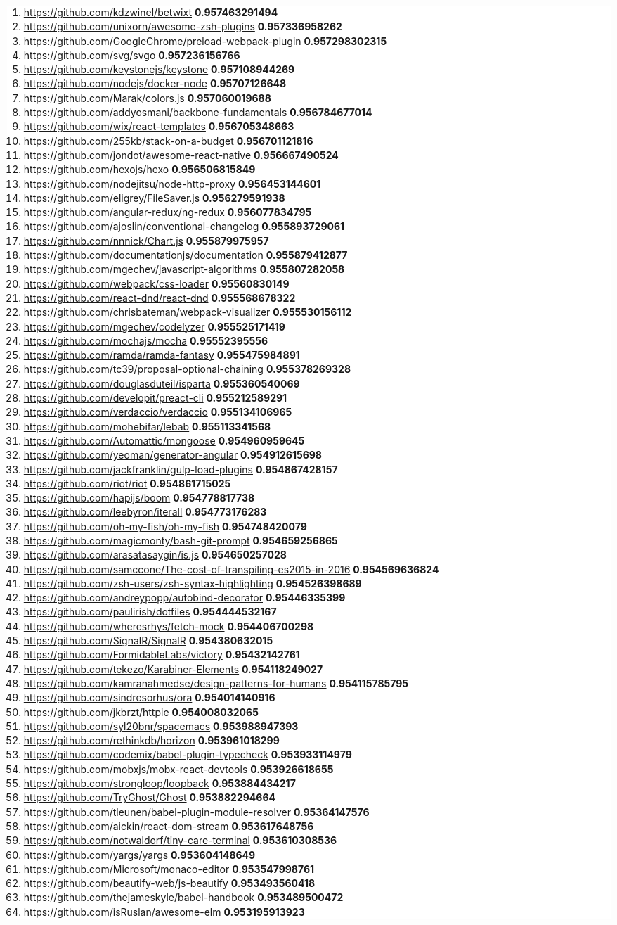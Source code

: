  1. https://github.com/kdzwinel/betwixt **0.957463291494**
 1. https://github.com/unixorn/awesome-zsh-plugins **0.957336958262**
 1. https://github.com/GoogleChrome/preload-webpack-plugin **0.957298302315**
 1. https://github.com/svg/svgo **0.957236156766**
 1. https://github.com/keystonejs/keystone **0.957108944269**
 1. https://github.com/nodejs/docker-node **0.95707126648**
 1. https://github.com/Marak/colors.js **0.957060019688**
 1. https://github.com/addyosmani/backbone-fundamentals **0.956784677014**
 1. https://github.com/wix/react-templates **0.956705348663**
 1. https://github.com/255kb/stack-on-a-budget **0.956701121816**
 1. https://github.com/jondot/awesome-react-native **0.956667490524**
 1. https://github.com/hexojs/hexo **0.956506815849**
 1. https://github.com/nodejitsu/node-http-proxy **0.956453144601**
 1. https://github.com/eligrey/FileSaver.js **0.956279591938**
 1. https://github.com/angular-redux/ng-redux **0.956077834795**
 1. https://github.com/ajoslin/conventional-changelog **0.955893729061**
 1. https://github.com/nnnick/Chart.js **0.955879975957**
 1. https://github.com/documentationjs/documentation **0.955879412877**
 1. https://github.com/mgechev/javascript-algorithms **0.955807282058**
 1. https://github.com/webpack/css-loader **0.95560830149**
 1. https://github.com/react-dnd/react-dnd **0.955568678322**
 1. https://github.com/chrisbateman/webpack-visualizer **0.955530156112**
 1. https://github.com/mgechev/codelyzer **0.955525171419**
 1. https://github.com/mochajs/mocha **0.95552395556**
 1. https://github.com/ramda/ramda-fantasy **0.955475984891**
 1. https://github.com/tc39/proposal-optional-chaining **0.955378269328**
 1. https://github.com/douglasduteil/isparta **0.955360540069**
 1. https://github.com/developit/preact-cli **0.955212589291**
 1. https://github.com/verdaccio/verdaccio **0.955134106965**
 1. https://github.com/mohebifar/lebab **0.955113341568**
 1. https://github.com/Automattic/mongoose **0.954960959645**
 1. https://github.com/yeoman/generator-angular **0.954912615698**
 1. https://github.com/jackfranklin/gulp-load-plugins **0.954867428157**
 1. https://github.com/riot/riot **0.954861715025**
 1. https://github.com/hapijs/boom **0.954778817738**
 1. https://github.com/leebyron/iterall **0.954773176283**
 1. https://github.com/oh-my-fish/oh-my-fish **0.954748420079**
 1. https://github.com/magicmonty/bash-git-prompt **0.954659256865**
 1. https://github.com/arasatasaygin/is.js **0.954650257028**
 1. https://github.com/samccone/The-cost-of-transpiling-es2015-in-2016 **0.954569636824**
 1. https://github.com/zsh-users/zsh-syntax-highlighting **0.954526398689**
 1. https://github.com/andreypopp/autobind-decorator **0.95446335399**
 1. https://github.com/paulirish/dotfiles **0.954444532167**
 1. https://github.com/wheresrhys/fetch-mock **0.954406700298**
 1. https://github.com/SignalR/SignalR **0.954380632015**
 1. https://github.com/FormidableLabs/victory **0.95432142761**
 1. https://github.com/tekezo/Karabiner-Elements **0.954118249027**
 1. https://github.com/kamranahmedse/design-patterns-for-humans **0.954115785795**
 1. https://github.com/sindresorhus/ora **0.954014140916**
 1. https://github.com/jkbrzt/httpie **0.954008032065**
 1. https://github.com/syl20bnr/spacemacs **0.953988947393**
 1. https://github.com/rethinkdb/horizon **0.953961018299**
 1. https://github.com/codemix/babel-plugin-typecheck **0.953933114979**
 1. https://github.com/mobxjs/mobx-react-devtools **0.953926618655**
 1. https://github.com/strongloop/loopback **0.953884434217**
 1. https://github.com/TryGhost/Ghost **0.953882294664**
 1. https://github.com/tleunen/babel-plugin-module-resolver **0.95364147576**
 1. https://github.com/aickin/react-dom-stream **0.953617648756**
 1. https://github.com/notwaldorf/tiny-care-terminal **0.953610308536**
 1. https://github.com/yargs/yargs **0.953604148649**
 1. https://github.com/Microsoft/monaco-editor **0.953547998761**
 1. https://github.com/beautify-web/js-beautify **0.953493560418**
 1. https://github.com/thejameskyle/babel-handbook **0.953489500472**
 1. https://github.com/isRuslan/awesome-elm **0.953195913923**